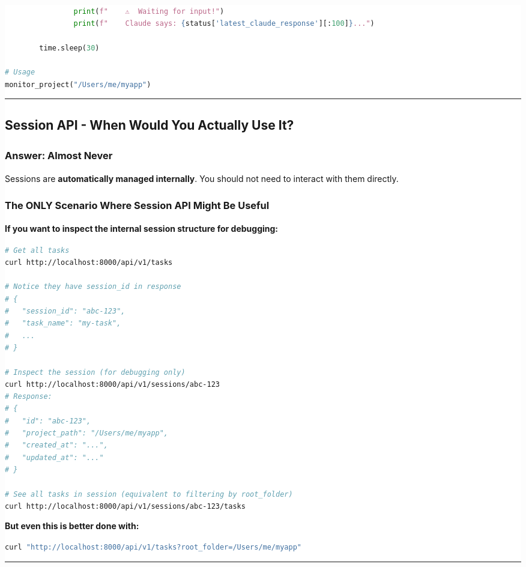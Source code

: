 ```python
                print(f"    ⚠️  Waiting for input!")
                print(f"    Claude says: {status['latest_claude_response'][:100]}...")

        time.sleep(30)

# Usage
monitor_project("/Users/me/myapp")
```

---

## Session API - When Would You Actually Use It?

### Answer: Almost Never

Sessions are **automatically managed internally**. You should not need to interact with them directly.

### The ONLY Scenario Where Session API Might Be Useful

**If you want to inspect the internal session structure for debugging:**

```bash
# Get all tasks
curl http://localhost:8000/api/v1/tasks

# Notice they have session_id in response
# {
#   "session_id": "abc-123",
#   "task_name": "my-task",
#   ...
# }

# Inspect the session (for debugging only)
curl http://localhost:8000/api/v1/sessions/abc-123
# Response:
# {
#   "id": "abc-123",
#   "project_path": "/Users/me/myapp",
#   "created_at": "...",
#   "updated_at": "..."
# }

# See all tasks in session (equivalent to filtering by root_folder)
curl http://localhost:8000/api/v1/sessions/abc-123/tasks
```

**But even this is better done with:**
```bash
curl "http://localhost:8000/api/v1/tasks?root_folder=/Users/me/myapp"
```

---
